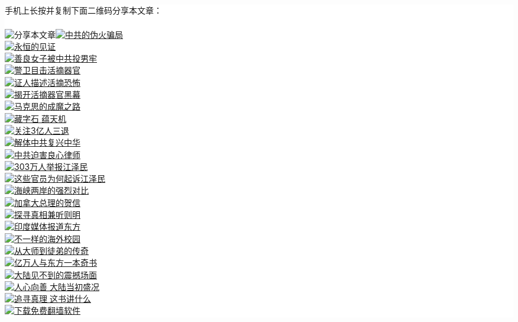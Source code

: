####
手机上长按并复制下面二维码分享本文章：<br><br><img src="http://www.hehaibao.com/qr/index.php?m=1&e=L&p=10&t=&d=https://github.com/ilwfed2579/djy/blob/master/gb/19/10/29/n11619898.md%231" title="分享本文章"></td><td VALIGN=TOP><a href="https://github.com/ilwfed2579/djy/blob/master/gb/16/1/21/n4622075.md?dfh#1" target="_blank"><img src="https://raw.githubusercontent.com/ilwfed2579/djy/master/gb/300/wei-f1.jpg" title="中共的伪火骗局"  alt="中共的伪火骗局"></a><br><a href="https://github.com/ilwfed2579/www/blob/master/README.md?dfh#9" target="_blank"><img src="https://raw.githubusercontent.com/ilwfed2579/djy/master/gb/300/yong-h.jpg" title="永恒的见证"  alt="永恒的见证"></a><br><a href="https://github.com/ilwfed2579/djy/blob/master/gb/13/9/29/n3974789.md?dfh#1" target="_blank"><img src="https://raw.githubusercontent.com/ilwfed2579/djy/master/gb/300/shang-lnz.jpg" title="善良女子被中共投男牢"  alt="善良女子被中共投男牢"></a><br><a href="https://github.com/ilwfed2579/djy/blob/master/gb/16/3/16/n4663449.md?dfh#1" target="_blank"><img src="https://raw.githubusercontent.com/ilwfed2579/djy/master/gb/300/huo-z3.jpg" title="警卫目击活摘器官"  alt="警卫目击活摘器官"></a><br><a href="https://github.com/ilwfed2579/djy/blob/master/gb/16/8/7/n8177641.md?dfh#1" target="_blank"><img src="https://raw.githubusercontent.com/ilwfed2579/djy/master/gb/300/huo-z4.jpg" title="证人描述活摘恐怖"  alt="证人描述活摘恐怖"></a><br><a href="https://github.com/ilwfed2579/djy/blob/master/gb/10/4/19/n2881569.md?dfh#1" target="_blank"><img src="https://raw.githubusercontent.com/ilwfed2579/djy/master/gb/300/huo-z1.jpg" title="揭开活摘器官黑幕"  alt="揭开活摘器官黑幕"></a><br><a href="https://github.com/ilwfed2579/djy/blob/master/gb/10/11/7/n3077476.md?dfh#1" target="_blank"><img src="https://raw.githubusercontent.com/ilwfed2579/djy/master/gb/300/ma-ks.jpg" title="马克思的成魔之路"  alt="马克思的成魔之路"></a><br><a href="https://github.com/ilwfed2579/djy/blob/master/gb/14/6/9/n4173977.md?dfh#1" target="_blank"><img src="https://raw.githubusercontent.com/ilwfed2579/djy/master/gb/300/chang-zs.jpg" title="藏字石 蕴天机"  alt="藏字石 蕴天机"></a><br><a href="https://github.com/ilwfed2579/djy/blob/master/gb/18/5/10/n10381511.md?dfh#1" target="_blank"><img src="https://raw.githubusercontent.com/ilwfed2579/djy/master/gb/300/st1.jpg" title="关注3亿人三退"  alt="关注3亿人三退"></a><br><a href="https://github.com/ilwfed2579/djy/blob/master/gb/18/3/21/n10237682.md?dfh#1" target="_blank"><img src="https://raw.githubusercontent.com/ilwfed2579/djy/master/gb/300/jie-t.jpg" title="解体中共复兴中华"  alt="解体中共复兴中华"></a><br><a href="https://github.com/ilwfed2579/djy/blob/master/gb/9/2/9/n2422991.md?dfh#1" target="_blank"><img src="https://raw.githubusercontent.com/ilwfed2579/djy/master/gb/300/gao-zs.jpg" title="中共迫害良心律师"  alt="中共迫害良心律师"></a><br><a href="https://github.com/ilwfed2579/djy/blob/master/gb/18/12/9/n10900044.md?dfh#1" target="_blank"><img src="https://raw.githubusercontent.com/ilwfed2579/djy/master/gb/300/sj1.jpg" title="303万人举报江泽民"  alt="303万人举报江泽民"></a><br><a href="https://github.com/ilwfed2579/djy/blob/master/gb/18/8/28/n10672014.md?dfh#1" target="_blank"><img src="https://raw.githubusercontent.com/ilwfed2579/djy/master/gb/300/sj2.jpg" title="这些官员为何起诉江泽民"  alt="这些官员为何起诉江泽民"></a><br><a href="https://github.com/ilwfed2579/djy/blob/master/gb/8/12/18/n2367165.md?dfh#1" target="_blank"><img src="https://raw.githubusercontent.com/ilwfed2579/djy/master/gb/300/liangan.jpg" title="海峡两岸的强烈对比"  alt="海峡两岸的强烈对比"></a><br><a href="https://github.com/ilwfed2579/djy/blob/master/gb/15/5/5/n4427238.md?dfh#1" target="_blank"><img src="https://raw.githubusercontent.com/ilwfed2579/djy/master/gb/300/jia-ndzl.jpg" title="加拿大总理的贺信"  alt="加拿大总理的贺信"></a><br>
<a href="https://github.com/ilwfed2579/djy/blob/master/gb/11/6/17/n3289382.md?dfh#1" target="_blank"><img src="https://raw.githubusercontent.com/ilwfed2579/djy/master/gb/300/xiao-wd.jpg" title="探寻真相兼听则明"  alt="探寻真相兼听则明"></a><br><a href="https://github.com/ilwfed2579/djy/blob/master/gb/18/10/27/n10812623.md?dfh#1" target="_blank"><img src="https://raw.githubusercontent.com/ilwfed2579/djy/master/gb/300/yindu.jpg" title="印度媒体报道东方"  alt="印度媒体报道东方"></a><br><a href="https://github.com/ilwfed2579/djy/blob/master/gb/18/6/9/n10469652.md?dfh#1" target="_blank"><img src="https://raw.githubusercontent.com/ilwfed2579/djy/master/gb/300/xie-j.jpg" title="不一样的海外校园"  alt="不一样的海外校园"></a><br><a href="https://github.com/ilwfed2579/djy/blob/master/gb/7/4/5/n1669415.md?dfh#1" target="_blank"><img src="https://raw.githubusercontent.com/ilwfed2579/djy/master/gb/300/li-up.jpg" title="从大师到徒弟的传奇"  alt="从大师到徒弟的传奇"></a><br><a href="https://github.com/ilwfed2579/djy/blob/master/gb/17/5/26/n9191512.md?dfh#1" target="_blank"><img src="https://raw.githubusercontent.com/ilwfed2579/djy/master/gb/300/zfl2.jpg" title="亿万人与东方一本奇书"  alt="亿万人与东方一本奇书"></a><br><a href="https://github.com/ilwfed2579/djy/blob/master/gb/13/11/27/n4020290.md?dfh#1" target="_blank"><img src="https://raw.githubusercontent.com/ilwfed2579/djy/master/gb/300/zhen-h.jpg" title="大陆见不到的震撼场面"  alt="大陆见不到的震撼场面"></a><br><a href="https://github.com/ilwfed2579/djy/blob/master/gb/15/7/17/n4482910.md?dfh#1" target="_blank"><img src="https://raw.githubusercontent.com/ilwfed2579/djy/master/gb/300/dalu-sk.jpg" title="人心向善 大陆当初盛况"  alt="人心向善 大陆当初盛况"></a><br><a href="https://github.com/ilwfed2579/djy/blob/master/gb/9/10/15/n2689419.md?dfh#1" target="_blank"><img src="https://raw.githubusercontent.com/ilwfed2579/djy/master/gb/300/zfl1.jpg" title="追寻真理 这书讲什么"  alt="追寻真理 这书讲什么"></a><br><a href="https://github.com/ilwfed2579/www/blob/master/README.md?dfh#1" target="_blank"><img src="https://raw.githubusercontent.com/ilwfed2579/djy/master/gb/300/fq1.jpg" title="下载免费翻墙软件"  alt="下载免费翻墙软件"></a><br></td></tr></table>
